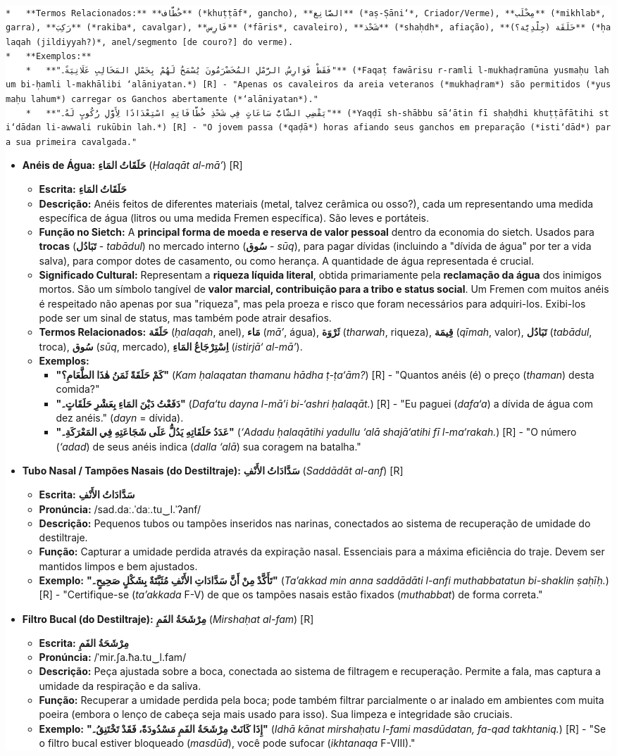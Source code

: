     *   **Termos Relacionados:** **خُطَّاف** (*khuṭṭāf*, gancho), **الصَّانِع** (*aṣ-Ṣāni‘*, Criador/Verme), **مِخْلَب** (*mikhlab*, garra), **رَكِبَ** (*rakiba*, cavalgar), **فَارِس** (*fāris*, cavaleiro), **شَحْذ** (*shaḥdh*, afiação), **حَلَقَة (جِلْدِيَّة؟)** (*ḥalaqah (jildiyyah?)*, anel/segmento [de couro?] do verme).
    *   **Exemplos:**
        *   **"فَقَطْ فَوَارِسُ الرَّمْلِ المُخَضْرَمُونَ يُسْمَحُ لَهُمْ بِحَمْلِ المَخَالِبِ عَلَانِيَةً۔"** (*Faqaṭ fawārisu r-ramli l-mukhaḍramūna yusmaḥu lahum bi-ḥamli l-makhālibi ‘alāniyatan.*) [R] - "Apenas os cavaleiros da areia veteranos (*mukhaḍram*) são permitidos (*yusmaḥu lahum*) carregar os Ganchos abertamente (*‘alāniyatan*)."
        *   **"يَقْضِي الشَّابُّ سَاعَاتٍ فِي شَحْذِ خُطَّافَاتِهِ اسْتِعْدَادًا لِأَوَّلِ رُكُوبٍ لَهُ۔"** (*Yaqḍī sh-shābbu sā‘ātin fī shaḥdhi khuṭṭāfātihi sti‘dādan li-awwali rukūbin lah.*) [R] - "O jovem passa (*qaḍā*) horas afiando seus ganchos em preparação (*isti‘dād*) para sua primeira cavalgada."

*   **Anéis de Água:** **حَلَقَاتُ المَاءِ** (*Ḥalaqāt al-mā’*) [R]
    *   **Escrita:** **حَلَقَاتُ المَاءِ**
    *   **Descrição:** Anéis feitos de diferentes materiais (metal, talvez cerâmica ou osso?), cada um representando uma medida específica de água (litros ou uma medida Fremen específica). São leves e portáteis.
    *   **Função no Sietch:** A **principal forma de moeda e reserva de valor pessoal** dentro da economia do sietch. Usados para **trocas** (**تَبَادُل** - *tabādul*) no mercado interno (**سُوق** - *sūq*), para pagar dívidas (incluindo a "dívida de água" por ter a vida salva), para compor dotes de casamento, ou como herança. A quantidade de água representada é crucial.
    *   **Significado Cultural:** Representam a **riqueza líquida literal**, obtida primariamente pela **reclamação da água** dos inimigos mortos. São um símbolo tangível de **valor marcial, contribuição para a tribo e status social**. Um Fremen com muitos anéis é respeitado não apenas por sua "riqueza", mas pela proeza e risco que foram necessários para adquiri-los. Exibi-los pode ser um sinal de status, mas também pode atrair desafios.
    *   **Termos Relacionados:** **حَلَقَة** (*ḥalaqah*, anel), **مَاء** (*mā’*, água), **ثَرْوَة** (*tharwah*, riqueza), **قِيمَة** (*qīmah*, valor), **تَبَادُل** (*tabādul*, troca), **سُوق** (*sūq*, mercado), **اِسْتِرْجَاعُ المَاءِ** (*istirjā‘ al-mā’*).
    *   **Exemplos:**
        *   **"كَمْ حَلَقَةً ثَمَنُ هٰذَا الطَّعَامِ؟"** (*Kam ḥalaqatan thamanu hādha ṭ-ṭa‘ām?*) [R] - "Quantos anéis (é) o preço (*thaman*) desta comida?"
        *   **"دَفَعْتُ دَيْنَ المَاءِ بِعَشْرِ حَلَقَاتٍ۔"** (*Dafa‘tu dayna l-mā’i bi-‘ashri ḥalaqāt.*) [R] - "Eu paguei (*dafa‘a*) a dívida de água com dez anéis." (*dayn* = dívida).
        *   **"عَدَدُ حَلَقَاتِهِ يَدُلُّ عَلَى شَجَاعَتِهِ فِي المَعْرَكَةِ۔"** (*‘Adadu ḥalaqātihi yadullu ‘alā shajā‘atihi fī l-ma‘rakah.*) [R] - "O número (*‘adad*) de seus anéis indica (*dalla ‘alā*) sua coragem na batalha."

*   **Tubo Nasal / Tampões Nasais (do Destiltraje):** **سَدَّادَاتُ الأَنْفِ** (*Saddādāt al-anf*) [R]
    *   **Escrita:** **سَدَّادَاتُ الأَنْفِ**
    *   **Pronúncia:** /sad.daː.ˈdaː.tu‿l.ˈʔanf/
    *   **Descrição:** Pequenos tubos ou tampões inseridos nas narinas, conectados ao sistema de recuperação de umidade do destiltraje.
    *   **Função:** Capturar a umidade perdida através da expiração nasal. Essenciais para a máxima eficiência do traje. Devem ser mantidos limpos e bem ajustados.
    *   **Exemplo:** **"تَأَكَّدْ مِنْ أَنَّ سَدَّادَاتِ الأَنْفِ مُثَبَّتَةٌ بِشَكْلٍ صَحِيحٍ۔"** (*Ta’akkad min anna saddādāti l-anfi muthabbatatun bi-shaklin ṣaḥīḥ.*) [R] - "Certifique-se (*ta’akkada* F-V) de que os tampões nasais estão fixados (*muthabbat*) de forma correta."

*   **Filtro Bucal (do Destiltraje):** **مِرْشَحَةُ الفَمِ** (*Mirshaḥat al-fam*) [R]
    *   **Escrita:** **مِرْشَحَةُ الفَمِ**
    *   **Pronúncia:** /ˈmir.ʃa.ħa.tu‿l.fam/
    *   **Descrição:** Peça ajustada sobre a boca, conectada ao sistema de filtragem e recuperação. Permite a fala, mas captura a umidade da respiração e da saliva.
    *   **Função:** Recuperar a umidade perdida pela boca; pode também filtrar parcialmente o ar inalado em ambientes com muita poeira (embora o lenço de cabeça seja mais usado para isso). Sua limpeza e integridade são cruciais.
    *   **Exemplo:** **"إِذَا كَانَتْ مِرْشَحَةُ الفَمِ مَسْدُودَةً، فَقَدْ تَخْتَنِقُ۔"** (*Idhā kānat mirshaḥatu l-fami masdūdatan, fa-qad takhtaniq.*) [R] - "Se o filtro bucal estiver bloqueado (*masdūd*), você pode sufocar (*ikhtanaqa* F-VIII)."
